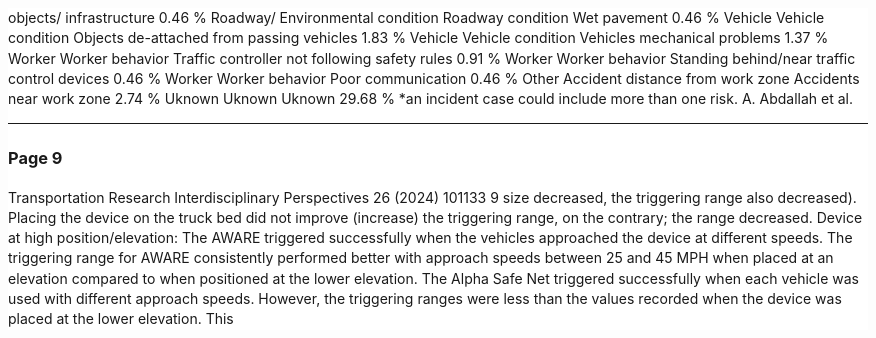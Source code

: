 objects/ 
infrastructure 
0.46 % 
Roadway/ 
Environmental 
condition 
Roadway condition 
Wet pavement 
0.46 % 
Vehicle 
Vehicle condition 
Objects de-attached 
from passing vehicles 
1.83 % 
Vehicle 
Vehicle condition 
Vehicles mechanical 
problems 
1.37 % 
Worker 
Worker behavior 
Traffic controller not 
following safety rules 
0.91 % 
Worker 
Worker behavior 
Standing behind/near 
traffic control devices 
0.46 % 
Worker 
Worker behavior 
Poor communication 
0.46 % 
Other 
Accident distance 
from work zone 
Accidents near work 
zone 
2.74 % 
Uknown 
Uknown 
Uknown 
29.68 % 
*an incident case could include more than one risk. 
A. Abdallah et al.

---


### Page 9

Transportation Research Interdisciplinary Perspectives 26 (2024) 101133
9
size decreased, the triggering range also decreased). Placing the device 
on the truck bed did not improve (increase) the triggering range, on the 
contrary; the range decreased. 
Device at high position/elevation: The AWARE triggered successfully 
when the vehicles approached the device at different speeds. The 
triggering range for AWARE consistently performed better with 
approach speeds between 25 and 45 MPH when placed at an elevation 
compared to when positioned at the lower elevation. The Alpha Safe Net 
triggered successfully when each vehicle was used with different 
approach speeds. However, the triggering ranges were less than the 
values recorded when the device was placed at the lower elevation. This 